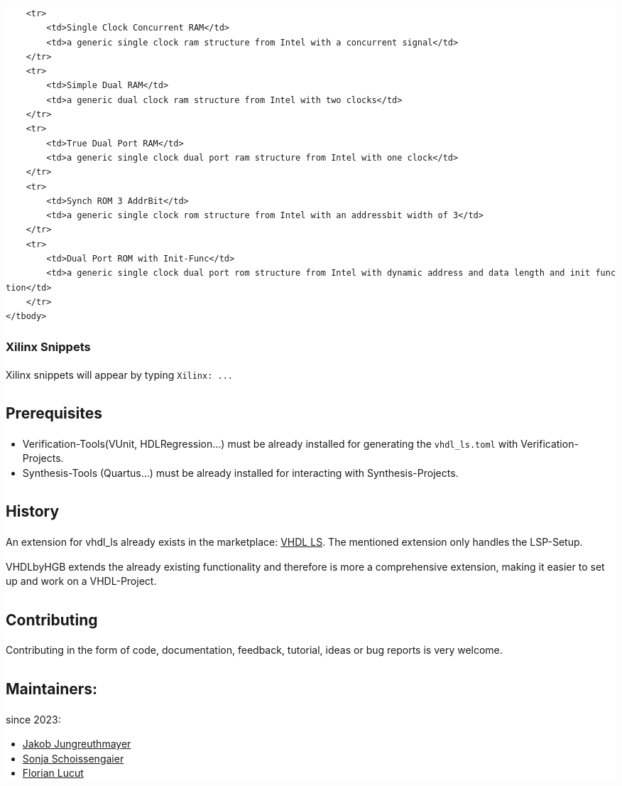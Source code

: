 		<tr>
			<td>Single Clock Concurrent RAM</td>
			<td>a generic single clock ram structure from Intel with a concurrent signal</td>
		</tr>
		<tr>
			<td>Simple Dual RAM</td>
			<td>a generic dual clock ram structure from Intel with two clocks</td>
		</tr>
		<tr>
			<td>True Dual Port RAM</td>
			<td>a generic single clock dual port ram structure from Intel with one clock</td>
		</tr>
		<tr>
			<td>Synch ROM 3 AddrBit</td>
			<td>a generic single clock rom structure from Intel with an addressbit width of 3</td>
		</tr>
		<tr>
			<td>Dual Port ROM with Init-Func</td>
			<td>a generic single clock dual port rom structure from Intel with dynamic address and data length and init function</td>
		</tr>
	</tbody>
</table>

### Xilinx Snippets
Xilinx snippets will appear by typing `Xilinx: ...`

## Prerequisites
- Verification-Tools(VUnit, HDLRegression...) must be already installed for generating the `vhdl_ls.toml` with Verification-Projects.
- Synthesis-Tools (Quartus...) must be already installed for interacting with Synthesis-Projects.

## History
An extension for vhdl_ls already exists in the marketplace:
[VHDL LS](https://marketplace.visualstudio.com/items?itemName=hbohlin.vhdl-ls).
The mentioned extension only handles the LSP-Setup.

VHDLbyHGB extends the already existing functionality and therefore is more a comprehensive extension,
making it easier to set up and work on a VHDL-Project.

## Contributing
Contributing in the form of code, documentation, feedback, tutorial, ideas or bug reports is very welcome. 

## Maintainers: 

since 2023:
- [Jakob Jungreuthmayer](https://github.com/jakobjung10)
- [Sonja Schoissengaier](https://github.com/Sonscho)
- [Florian Lucut](https://github.com/flolucut)
